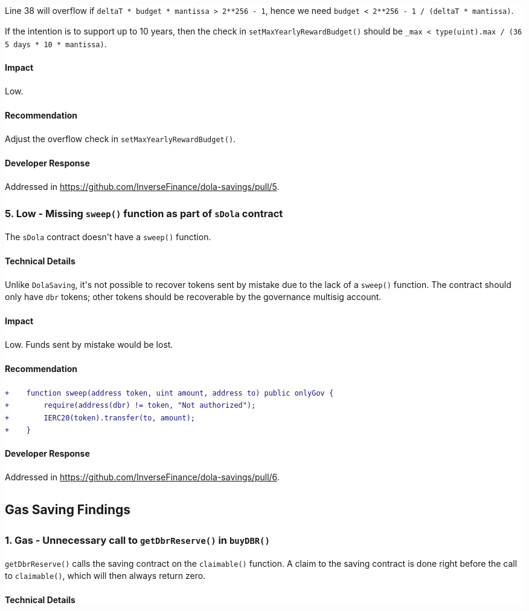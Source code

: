 Line 38 will overflow if `deltaT * budget * mantissa > 2**256 - 1`, hence we need `budget < 2**256 - 1 / (deltaT * mantissa)`.

If the intention is to support up to 10 years, then the check in `setMaxYearlyRewardBudget()` should be `_max < type(uint).max / (365 days * 10 * mantissa)`.

#### Impact

Low.

#### Recommendation

Adjust the overflow check in `setMaxYearlyRewardBudget()`.

#### Developer Response

Addressed in https://github.com/InverseFinance/dola-savings/pull/5.

### 5. Low - Missing `sweep()` function as part of `sDola` contract

The `sDola` contract doesn't have a `sweep()` function.

#### Technical Details

Unlike `DolaSaving`, it's not possible to recover tokens sent by mistake due to the lack of a `sweep()` function. The contract should only have `dbr` tokens; other tokens should be recoverable by the governance multisig account.

#### Impact

Low. Funds sent by mistake would be lost.

#### Recommendation

```diff
+    function sweep(address token, uint amount, address to) public onlyGov {
+        require(address(dbr) != token, "Not authorized");
+        IERC20(token).transfer(to, amount);
+    }
```

#### Developer Response

Addressed in https://github.com/InverseFinance/dola-savings/pull/6.

## Gas Saving Findings

### 1. Gas - Unnecessary call to `getDbrReserve()` in `buyDBR()`

`getDbrReserve()` calls the saving contract on the `claimable()` function. A claim to the saving contract is done right before the call to `claimable()`, which will then always return zero.

#### Technical Details
